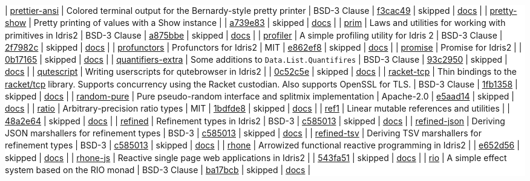 | [prettier-ansi](https://github.com/idris-community/idris2-ansi) | Colored terminal output for the Bernardy-style pretty printer | BSD-3 Clause | [f3cac49](https://github.com/idris-community/idris2-ansi/commit/f3cac49b50561c0182ce2d7d9bdc4de8000f5a3e) | skipped | [docs](https://stefan-hoeck.github.io/idris2-pack-db/docs/prettier-ansi/docs/index.html) |
| [pretty-show](https://github.com/stefan-hoeck/idris2-pretty-show) | Pretty printing of values with a Show instance |  | [a739e83](https://github.com/stefan-hoeck/idris2-pretty-show/commit/a739e838047327dd75b98715f65a755961f79dd8) | skipped | [docs](https://stefan-hoeck.github.io/idris2-pack-db/docs/pretty-show/docs/index.html) |
| [prim](https://github.com/stefan-hoeck/idris2-prim) | Laws and utilities for working with primitives in Idris2 | BSD-3 Clause | [a875bbe](https://github.com/stefan-hoeck/idris2-prim/commit/a875bbe1f11638946383b80eaf27bc471e56e341) | skipped | [docs](https://stefan-hoeck.github.io/idris2-pack-db/docs/prim/docs/index.html) |
| [profiler](https://github.com/stefan-hoeck/idris2-profiler) | A simple profiling utility for Idris 2 | BSD-3 Clause | [2f7982c](https://github.com/stefan-hoeck/idris2-profiler/commit/2f7982cb061e9b8807fc5dba90a462b97d5d3ad6) | skipped | [docs](https://stefan-hoeck.github.io/idris2-pack-db/docs/profiler/docs/index.html) |
| [profunctors](https://github.com/kiana-S/idris2-profunctors) | Profunctors for Idris2 | MIT | [e862ef8](https://github.com/kiana-S/idris2-profunctors/commit/e862ef887f9dcdf90eacb1ca1c0a997d7a251135) | skipped | [docs](https://stefan-hoeck.github.io/idris2-pack-db/docs/profunctors/docs/index.html) |
| [promise](https://github.com/kbertalan/idris2-promise) | Promise for Idris2 |  | [0b17165](https://github.com/kbertalan/idris2-promise/commit/0b1716525ee10ed3a4f0d7132107c83e88f8eb99) | skipped | [docs](https://stefan-hoeck.github.io/idris2-pack-db/docs/promise/docs/index.html) |
| [quantifiers-extra](https://github.com/stefan-hoeck/idris2-quantifiers-extra) | Some additions to `Data.List.Quantifires` | BSD-3 Clause | [93c2950](https://github.com/stefan-hoeck/idris2-quantifiers-extra/commit/93c295028229ef54c079c4f3691f209605792980) | skipped | [docs](https://stefan-hoeck.github.io/idris2-pack-db/docs/quantifiers-extra/docs/index.html) |
| [qutescript](https://github.com/stefan-hoeck/idris2-qutescript) | Writing userscripts for qutebrowser in Idris2 |  | [0c52c5e](https://github.com/stefan-hoeck/idris2-qutescript/commit/0c52c5edaddd6fca7006c3cc50df5ccca330f134) | skipped | [docs](https://stefan-hoeck.github.io/idris2-pack-db/docs/qutescript/docs/index.html) |
| [racket-tcp](https://git.sr.ht/~janus/racket-tcp) | Thin bindings to the [racket/tcp](https://docs.racket-lang.org/reference/tcp.html) library. Supports concurrency using the Racket custodian. Also supports OpenSSL for TLS. | BSD-3 Clause | [1fb1358](https://git.sr.ht/~janus/racket-tcp/commit/1fb135821a0fad9770393473e1dc4dee0d26e1e5) | skipped | [docs](https://stefan-hoeck.github.io/idris2-pack-db/docs/racket-tcp/docs/index.html) |
| [random-pure](https://github.com/buzden/idris2-random-pure) | Pure pseudo-random interface and splitmix implementation | Apache-2.0 | [e5aad14](https://github.com/buzden/idris2-random-pure/commit/e5aad147d41ccea7fd5265d61160ff7a48ffba10) | skipped | [docs](https://stefan-hoeck.github.io/idris2-pack-db/docs/random-pure/docs/index.html) |
| [ratio](https://github.com/kiana-S/idris2-ratio) | Arbitrary-precision ratio types | MIT | [1bdfde8](https://github.com/kiana-S/idris2-ratio/commit/1bdfde80d70c1dc63df186e32f7c86ba6545dff2) | skipped | [docs](https://stefan-hoeck.github.io/idris2-pack-db/docs/ratio/docs/index.html) |
| [ref1](https://github.com/stefan-hoeck/idris2-ref1) | Linear mutable references and utilities |  | [48a2e64](https://github.com/stefan-hoeck/idris2-ref1/commit/48a2e64f2ea45682d8f6f267f0338b4cc22d549c) | skipped | [docs](https://stefan-hoeck.github.io/idris2-pack-db/docs/ref1/docs/index.html) |
| [refined](https://github.com/stefan-hoeck/idris2-refined) | Refinement types in Idris2 | BSD-3 | [c585013](https://github.com/stefan-hoeck/idris2-refined/commit/c585013c33ad5398c91beed71fec61a5b721a8da) | skipped | [docs](https://stefan-hoeck.github.io/idris2-pack-db/docs/refined/docs/index.html) |
| [refined-json](https://github.com/stefan-hoeck/idris2-refined) | Deriving JSON marshallers for refinement types | BSD-3 | [c585013](https://github.com/stefan-hoeck/idris2-refined/commit/c585013c33ad5398c91beed71fec61a5b721a8da) | skipped | [docs](https://stefan-hoeck.github.io/idris2-pack-db/docs/refined-json/docs/index.html) |
| [refined-tsv](https://github.com/stefan-hoeck/idris2-refined) | Deriving TSV marshallers for refinement types | BSD-3 | [c585013](https://github.com/stefan-hoeck/idris2-refined/commit/c585013c33ad5398c91beed71fec61a5b721a8da) | skipped | [docs](https://stefan-hoeck.github.io/idris2-pack-db/docs/refined-tsv/docs/index.html) |
| [rhone](https://github.com/stefan-hoeck/idris2-rhone) | Arrowized functional reactive programming in Idris2 |  | [e652d56](https://github.com/stefan-hoeck/idris2-rhone/commit/e652d56901ebfea588dbdc3316df85200f232d57) | skipped | [docs](https://stefan-hoeck.github.io/idris2-pack-db/docs/rhone/docs/index.html) |
| [rhone-js](https://github.com/stefan-hoeck/idris2-rhone-js) | Reactive single page web applications in Idris2 |  | [543fa51](https://github.com/stefan-hoeck/idris2-rhone-js/commit/543fa513206018ab152791e090746f09df551d76) | skipped | [docs](https://stefan-hoeck.github.io/idris2-pack-db/docs/rhone-js/docs/index.html) |
| [rio](https://github.com/stefan-hoeck/idris2-rio) | A simple effect system based on the RIO monad | BSD-3 Clause | [ba17bcb](https://github.com/stefan-hoeck/idris2-rio/commit/ba17bcbaecedbfe8bccd640c5769f2f85347386f) | skipped | [docs](https://stefan-hoeck.github.io/idris2-pack-db/docs/rio/docs/index.html) |